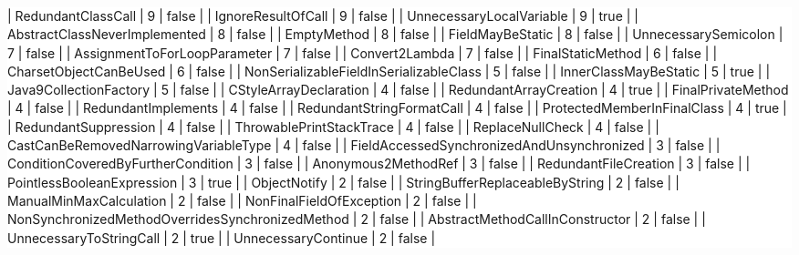 | RedundantClassCall | 9 | false |
| IgnoreResultOfCall | 9 | false |
| UnnecessaryLocalVariable | 9 | true |
| AbstractClassNeverImplemented | 8 | false |
| EmptyMethod | 8 | false |
| FieldMayBeStatic | 8 | false |
| UnnecessarySemicolon | 7 | false |
| AssignmentToForLoopParameter | 7 | false |
| Convert2Lambda | 7 | false |
| FinalStaticMethod | 6 | false |
| CharsetObjectCanBeUsed | 6 | false |
| NonSerializableFieldInSerializableClass | 5 | false |
| InnerClassMayBeStatic | 5 | true |
| Java9CollectionFactory | 5 | false |
| CStyleArrayDeclaration | 4 | false |
| RedundantArrayCreation | 4 | true |
| FinalPrivateMethod | 4 | false |
| RedundantImplements | 4 | false |
| RedundantStringFormatCall | 4 | false |
| ProtectedMemberInFinalClass | 4 | true |
| RedundantSuppression | 4 | false |
| ThrowablePrintStackTrace | 4 | false |
| ReplaceNullCheck | 4 | false |
| CastCanBeRemovedNarrowingVariableType | 4 | false |
| FieldAccessedSynchronizedAndUnsynchronized | 3 | false |
| ConditionCoveredByFurtherCondition | 3 | false |
| Anonymous2MethodRef | 3 | false |
| RedundantFileCreation | 3 | false |
| PointlessBooleanExpression | 3 | true |
| ObjectNotify | 2 | false |
| StringBufferReplaceableByString | 2 | false |
| ManualMinMaxCalculation | 2 | false |
| NonFinalFieldOfException | 2 | false |
| NonSynchronizedMethodOverridesSynchronizedMethod | 2 | false |
| AbstractMethodCallInConstructor | 2 | false |
| UnnecessaryToStringCall | 2 | true |
| UnnecessaryContinue | 2 | false |